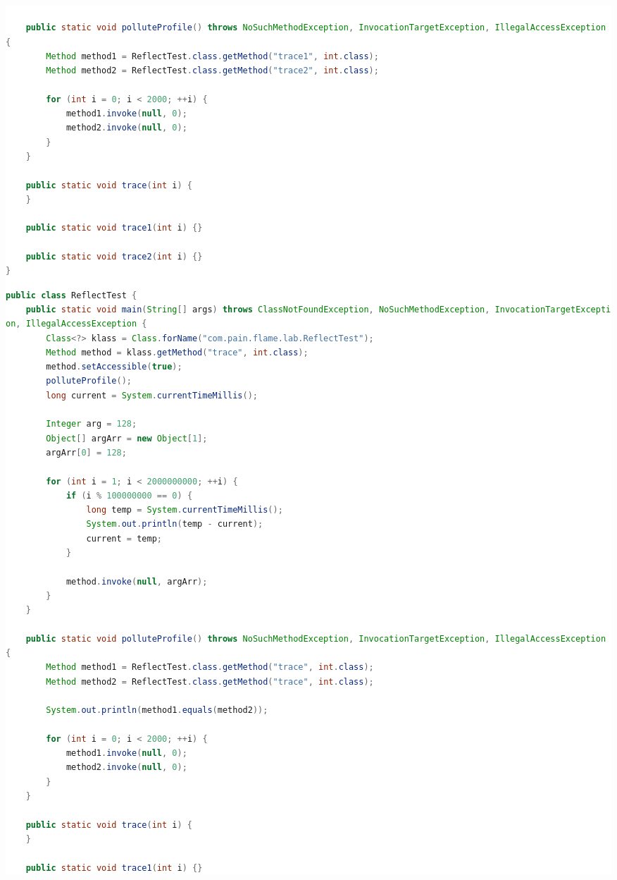 ```java

    public static void polluteProfile() throws NoSuchMethodException, InvocationTargetException, IllegalAccessException {
        Method method1 = ReflectTest.class.getMethod("trace1", int.class);
        Method method2 = ReflectTest.class.getMethod("trace2", int.class);

        for (int i = 0; i < 2000; ++i) {
            method1.invoke(null, 0);
            method2.invoke(null, 0);
        }
    }

    public static void trace(int i) {
    }

    public static void trace1(int i) {}

    public static void trace2(int i) {}
}
```

```java
public class ReflectTest {
    public static void main(String[] args) throws ClassNotFoundException, NoSuchMethodException, InvocationTargetException, IllegalAccessException {
        Class<?> klass = Class.forName("com.pain.flame.lab.ReflectTest");
        Method method = klass.getMethod("trace", int.class);
        method.setAccessible(true);
        polluteProfile();
        long current = System.currentTimeMillis();

        Integer arg = 128;
        Object[] argArr = new Object[1];
        argArr[0] = 128;

        for (int i = 1; i < 2000000000; ++i) {
            if (i % 100000000 == 0) {
                long temp = System.currentTimeMillis();
                System.out.println(temp - current);
                current = temp;
            }

            method.invoke(null, argArr);
        }
    }

    public static void polluteProfile() throws NoSuchMethodException, InvocationTargetException, IllegalAccessException {
        Method method1 = ReflectTest.class.getMethod("trace", int.class);
        Method method2 = ReflectTest.class.getMethod("trace", int.class);

        System.out.println(method1.equals(method2));

        for (int i = 0; i < 2000; ++i) {
            method1.invoke(null, 0);
            method2.invoke(null, 0);
        }
    }

    public static void trace(int i) {
    }

    public static void trace1(int i) {}

```